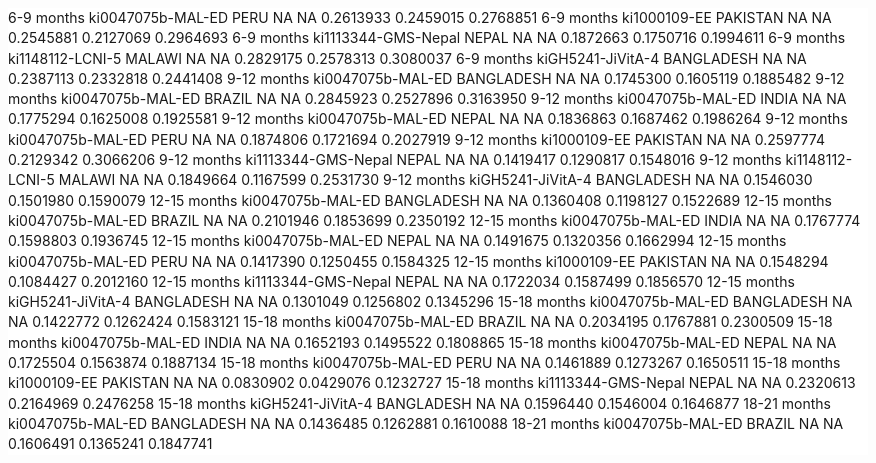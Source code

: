 6-9 months     ki0047075b-MAL-ED     PERU         NA                   NA                0.2613933   0.2459015   0.2768851
6-9 months     ki1000109-EE          PAKISTAN     NA                   NA                0.2545881   0.2127069   0.2964693
6-9 months     ki1113344-GMS-Nepal   NEPAL        NA                   NA                0.1872663   0.1750716   0.1994611
6-9 months     ki1148112-LCNI-5      MALAWI       NA                   NA                0.2829175   0.2578313   0.3080037
6-9 months     kiGH5241-JiVitA-4     BANGLADESH   NA                   NA                0.2387113   0.2332818   0.2441408
9-12 months    ki0047075b-MAL-ED     BANGLADESH   NA                   NA                0.1745300   0.1605119   0.1885482
9-12 months    ki0047075b-MAL-ED     BRAZIL       NA                   NA                0.2845923   0.2527896   0.3163950
9-12 months    ki0047075b-MAL-ED     INDIA        NA                   NA                0.1775294   0.1625008   0.1925581
9-12 months    ki0047075b-MAL-ED     NEPAL        NA                   NA                0.1836863   0.1687462   0.1986264
9-12 months    ki0047075b-MAL-ED     PERU         NA                   NA                0.1874806   0.1721694   0.2027919
9-12 months    ki1000109-EE          PAKISTAN     NA                   NA                0.2597774   0.2129342   0.3066206
9-12 months    ki1113344-GMS-Nepal   NEPAL        NA                   NA                0.1419417   0.1290817   0.1548016
9-12 months    ki1148112-LCNI-5      MALAWI       NA                   NA                0.1849664   0.1167599   0.2531730
9-12 months    kiGH5241-JiVitA-4     BANGLADESH   NA                   NA                0.1546030   0.1501980   0.1590079
12-15 months   ki0047075b-MAL-ED     BANGLADESH   NA                   NA                0.1360408   0.1198127   0.1522689
12-15 months   ki0047075b-MAL-ED     BRAZIL       NA                   NA                0.2101946   0.1853699   0.2350192
12-15 months   ki0047075b-MAL-ED     INDIA        NA                   NA                0.1767774   0.1598803   0.1936745
12-15 months   ki0047075b-MAL-ED     NEPAL        NA                   NA                0.1491675   0.1320356   0.1662994
12-15 months   ki0047075b-MAL-ED     PERU         NA                   NA                0.1417390   0.1250455   0.1584325
12-15 months   ki1000109-EE          PAKISTAN     NA                   NA                0.1548294   0.1084427   0.2012160
12-15 months   ki1113344-GMS-Nepal   NEPAL        NA                   NA                0.1722034   0.1587499   0.1856570
12-15 months   kiGH5241-JiVitA-4     BANGLADESH   NA                   NA                0.1301049   0.1256802   0.1345296
15-18 months   ki0047075b-MAL-ED     BANGLADESH   NA                   NA                0.1422772   0.1262424   0.1583121
15-18 months   ki0047075b-MAL-ED     BRAZIL       NA                   NA                0.2034195   0.1767881   0.2300509
15-18 months   ki0047075b-MAL-ED     INDIA        NA                   NA                0.1652193   0.1495522   0.1808865
15-18 months   ki0047075b-MAL-ED     NEPAL        NA                   NA                0.1725504   0.1563874   0.1887134
15-18 months   ki0047075b-MAL-ED     PERU         NA                   NA                0.1461889   0.1273267   0.1650511
15-18 months   ki1000109-EE          PAKISTAN     NA                   NA                0.0830902   0.0429076   0.1232727
15-18 months   ki1113344-GMS-Nepal   NEPAL        NA                   NA                0.2320613   0.2164969   0.2476258
15-18 months   kiGH5241-JiVitA-4     BANGLADESH   NA                   NA                0.1596440   0.1546004   0.1646877
18-21 months   ki0047075b-MAL-ED     BANGLADESH   NA                   NA                0.1436485   0.1262881   0.1610088
18-21 months   ki0047075b-MAL-ED     BRAZIL       NA                   NA                0.1606491   0.1365241   0.1847741